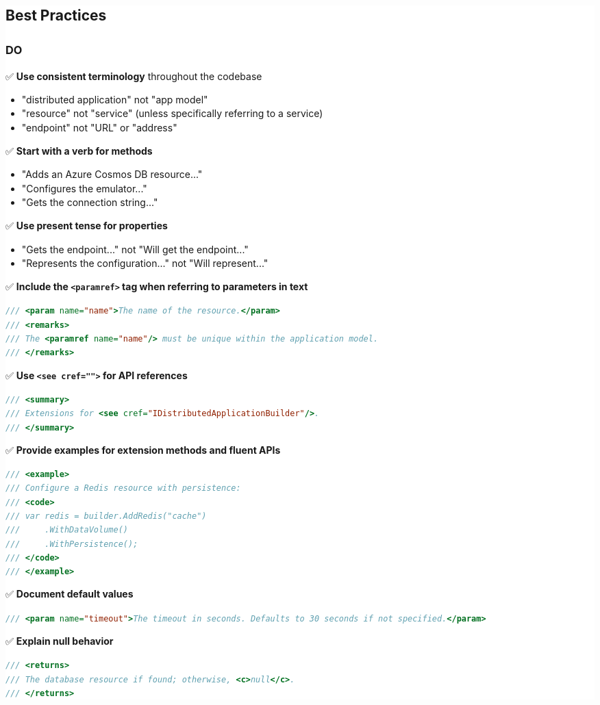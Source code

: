 ## Best Practices

### DO

✅ **Use consistent terminology** throughout the codebase
- "distributed application" not "app model"
- "resource" not "service" (unless specifically referring to a service)
- "endpoint" not "URL" or "address"

✅ **Start with a verb for methods**
- "Adds an Azure Cosmos DB resource..."
- "Configures the emulator..."
- "Gets the connection string..."

✅ **Use present tense for properties**
- "Gets the endpoint..." not "Will get the endpoint..."
- "Represents the configuration..." not "Will represent..."

✅ **Include the `<paramref>` tag when referring to parameters in text**

```csharp
/// <param name="name">The name of the resource.</param>
/// <remarks>
/// The <paramref name="name"/> must be unique within the application model.
/// </remarks>
```

✅ **Use `<see cref="">` for API references**

```csharp
/// <summary>
/// Extensions for <see cref="IDistributedApplicationBuilder"/>.
/// </summary>
```

✅ **Provide examples for extension methods and fluent APIs**

```csharp
/// <example>
/// Configure a Redis resource with persistence:
/// <code>
/// var redis = builder.AddRedis("cache")
///     .WithDataVolume()
///     .WithPersistence();
/// </code>
/// </example>
```

✅ **Document default values**

```csharp
/// <param name="timeout">The timeout in seconds. Defaults to 30 seconds if not specified.</param>
```

✅ **Explain null behavior**

```csharp
/// <returns>
/// The database resource if found; otherwise, <c>null</c>.
/// </returns>
```
